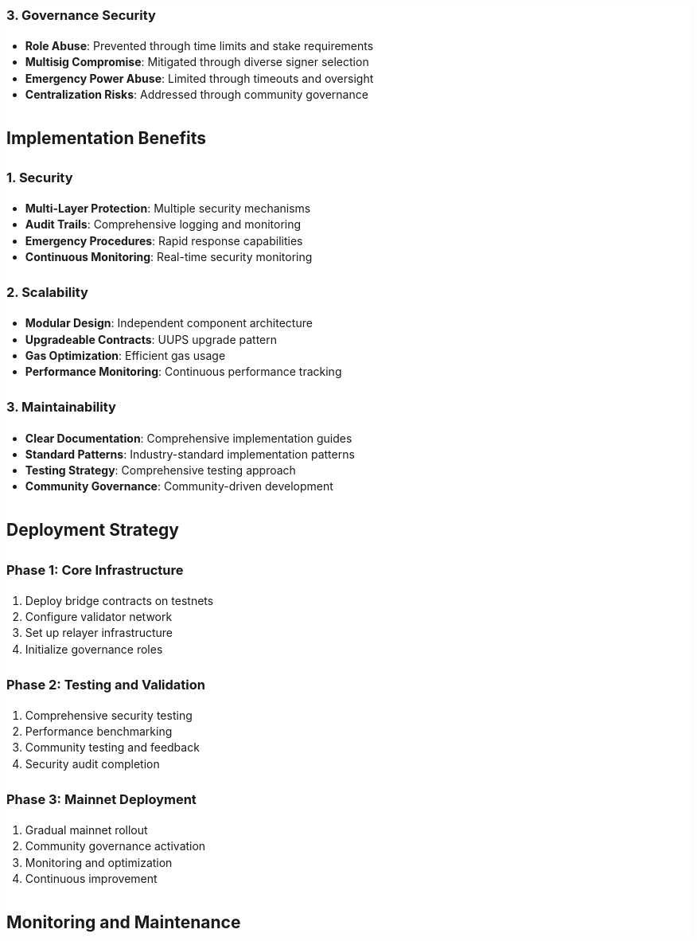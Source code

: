 ### 3. Governance Security
- **Role Abuse**: Prevented through time limits and stake requirements
- **Multisig Compromise**: Mitigated through diverse signer selection
- **Emergency Power Abuse**: Limited through timeouts and oversight
- **Centralization Risks**: Addressed through community governance

## Implementation Benefits

### 1. Security
- **Multi-Layer Protection**: Multiple security mechanisms
- **Audit Trails**: Comprehensive logging and monitoring
- **Emergency Procedures**: Rapid response capabilities
- **Continuous Monitoring**: Real-time security monitoring

### 2. Scalability
- **Modular Design**: Independent component architecture
- **Upgradeable Contracts**: UUPS upgrade pattern
- **Gas Optimization**: Efficient gas usage
- **Performance Monitoring**: Continuous performance tracking

### 3. Maintainability
- **Clear Documentation**: Comprehensive implementation guides
- **Standard Patterns**: Industry-standard implementation patterns
- **Testing Strategy**: Comprehensive testing approach
- **Community Governance**: Community-driven development

## Deployment Strategy

### Phase 1: Core Infrastructure
1. Deploy bridge contracts on testnets
2. Configure validator network
3. Set up relayer infrastructure
4. Initialize governance roles

### Phase 2: Testing and Validation
1. Comprehensive security testing
2. Performance benchmarking
3. Community testing and feedback
4. Security audit completion

### Phase 3: Mainnet Deployment
1. Gradual mainnet rollout
2. Community governance activation
3. Monitoring and optimization
4. Continuous improvement

## Monitoring and Maintenance
